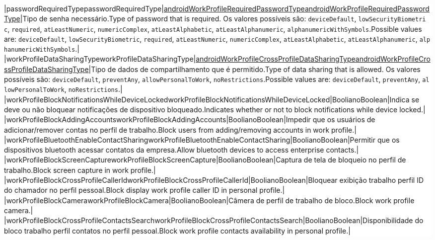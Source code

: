 |<span data-ttu-id="8c6ec-180">passwordRequiredType</span><span class="sxs-lookup"><span data-stu-id="8c6ec-180">passwordRequiredType</span></span>|[<span data-ttu-id="8c6ec-181">androidWorkProfileRequiredPasswordType</span><span class="sxs-lookup"><span data-stu-id="8c6ec-181">androidWorkProfileRequiredPasswordType</span></span>](../resources/intune-deviceconfig-androidworkprofilerequiredpasswordtype.md)|<span data-ttu-id="8c6ec-182">Tipo de senha necessário.</span><span class="sxs-lookup"><span data-stu-id="8c6ec-182">Type of password that is required.</span></span> <span data-ttu-id="8c6ec-183">Os valores possíveis são: `deviceDefault`, `lowSecurityBiometric`, `required`, `atLeastNumeric`, `numericComplex`, `atLeastAlphabetic`, `atLeastAlphanumeric`, `alphanumericWithSymbols`.</span><span class="sxs-lookup"><span data-stu-id="8c6ec-183">Possible values are: `deviceDefault`, `lowSecurityBiometric`, `required`, `atLeastNumeric`, `numericComplex`, `atLeastAlphabetic`, `atLeastAlphanumeric`, `alphanumericWithSymbols`.</span></span>|
|<span data-ttu-id="8c6ec-184">workProfileDataSharingType</span><span class="sxs-lookup"><span data-stu-id="8c6ec-184">workProfileDataSharingType</span></span>|[<span data-ttu-id="8c6ec-185">androidWorkProfileCrossProfileDataSharingType</span><span class="sxs-lookup"><span data-stu-id="8c6ec-185">androidWorkProfileCrossProfileDataSharingType</span></span>](../resources/intune-deviceconfig-androidworkprofilecrossprofiledatasharingtype.md)|<span data-ttu-id="8c6ec-186">Tipo de dados de compartilhamento que é permitido.</span><span class="sxs-lookup"><span data-stu-id="8c6ec-186">Type of data sharing that is allowed.</span></span> <span data-ttu-id="8c6ec-187">Os valores possíveis são: `deviceDefault`, `preventAny`, `allowPersonalToWork`, `noRestrictions`.</span><span class="sxs-lookup"><span data-stu-id="8c6ec-187">Possible values are: `deviceDefault`, `preventAny`, `allowPersonalToWork`, `noRestrictions`.</span></span>|
|<span data-ttu-id="8c6ec-188">workProfileBlockNotificationsWhileDeviceLocked</span><span class="sxs-lookup"><span data-stu-id="8c6ec-188">workProfileBlockNotificationsWhileDeviceLocked</span></span>|<span data-ttu-id="8c6ec-189">Booliano</span><span class="sxs-lookup"><span data-stu-id="8c6ec-189">Boolean</span></span>|<span data-ttu-id="8c6ec-190">Indica se deve ou não bloquear notificações de dispositivo bloqueado.</span><span class="sxs-lookup"><span data-stu-id="8c6ec-190">Indicates whether or not to block notifications while device locked.</span></span>|
|<span data-ttu-id="8c6ec-191">workProfileBlockAddingAccounts</span><span class="sxs-lookup"><span data-stu-id="8c6ec-191">workProfileBlockAddingAccounts</span></span>|<span data-ttu-id="8c6ec-192">Booliano</span><span class="sxs-lookup"><span data-stu-id="8c6ec-192">Boolean</span></span>|<span data-ttu-id="8c6ec-193">Impedir que os usuários de adicionar/remover contas no perfil de trabalho.</span><span class="sxs-lookup"><span data-stu-id="8c6ec-193">Block users from adding/removing accounts in work profile.</span></span>|
|<span data-ttu-id="8c6ec-194">workProfileBluetoothEnableContactSharing</span><span class="sxs-lookup"><span data-stu-id="8c6ec-194">workProfileBluetoothEnableContactSharing</span></span>|<span data-ttu-id="8c6ec-195">Booliano</span><span class="sxs-lookup"><span data-stu-id="8c6ec-195">Boolean</span></span>|<span data-ttu-id="8c6ec-196">Permitir que os dispositivos bluetooth acessar contatos da empresa.</span><span class="sxs-lookup"><span data-stu-id="8c6ec-196">Allow bluetooth devices to access enterprise contacts.</span></span>|
|<span data-ttu-id="8c6ec-197">workProfileBlockScreenCapture</span><span class="sxs-lookup"><span data-stu-id="8c6ec-197">workProfileBlockScreenCapture</span></span>|<span data-ttu-id="8c6ec-198">Booliano</span><span class="sxs-lookup"><span data-stu-id="8c6ec-198">Boolean</span></span>|<span data-ttu-id="8c6ec-199">Captura de tela de bloqueio no perfil de trabalho.</span><span class="sxs-lookup"><span data-stu-id="8c6ec-199">Block screen capture in work profile.</span></span>|
|<span data-ttu-id="8c6ec-200">workProfileBlockCrossProfileCallerId</span><span class="sxs-lookup"><span data-stu-id="8c6ec-200">workProfileBlockCrossProfileCallerId</span></span>|<span data-ttu-id="8c6ec-201">Booliano</span><span class="sxs-lookup"><span data-stu-id="8c6ec-201">Boolean</span></span>|<span data-ttu-id="8c6ec-202">Bloquear exibição trabalho perfil ID do chamador no perfil pessoal.</span><span class="sxs-lookup"><span data-stu-id="8c6ec-202">Block display work profile caller ID in personal profile.</span></span>|
|<span data-ttu-id="8c6ec-203">workProfileBlockCamera</span><span class="sxs-lookup"><span data-stu-id="8c6ec-203">workProfileBlockCamera</span></span>|<span data-ttu-id="8c6ec-204">Booliano</span><span class="sxs-lookup"><span data-stu-id="8c6ec-204">Boolean</span></span>|<span data-ttu-id="8c6ec-205">Câmera de perfil de trabalho de bloco.</span><span class="sxs-lookup"><span data-stu-id="8c6ec-205">Block work profile camera.</span></span>|
|<span data-ttu-id="8c6ec-206">workProfileBlockCrossProfileContactsSearch</span><span class="sxs-lookup"><span data-stu-id="8c6ec-206">workProfileBlockCrossProfileContactsSearch</span></span>|<span data-ttu-id="8c6ec-207">Booliano</span><span class="sxs-lookup"><span data-stu-id="8c6ec-207">Boolean</span></span>|<span data-ttu-id="8c6ec-208">Disponibilidade do bloco trabalho perfil contatos no perfil pessoal.</span><span class="sxs-lookup"><span data-stu-id="8c6ec-208">Block work profile contacts availability in personal profile.</span></span>|
